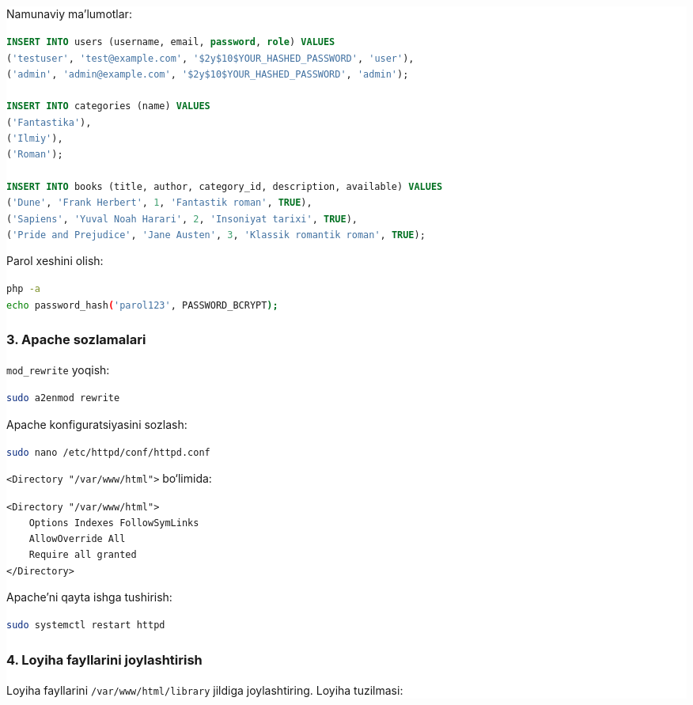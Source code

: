 Namunaviy ma’lumotlar:

```sql
INSERT INTO users (username, email, password, role) VALUES
('testuser', 'test@example.com', '$2y$10$YOUR_HASHED_PASSWORD', 'user'),
('admin', 'admin@example.com', '$2y$10$YOUR_HASHED_PASSWORD', 'admin');

INSERT INTO categories (name) VALUES
('Fantastika'),
('Ilmiy'),
('Roman');

INSERT INTO books (title, author, category_id, description, available) VALUES
('Dune', 'Frank Herbert', 1, 'Fantastik roman', TRUE),
('Sapiens', 'Yuval Noah Harari', 2, 'Insoniyat tarixi', TRUE),
('Pride and Prejudice', 'Jane Austen', 3, 'Klassik romantik roman', TRUE);
```

Parol xeshini olish:

```bash
php -a
echo password_hash('parol123', PASSWORD_BCRYPT);
```

### 3. Apache sozlamalari

`mod_rewrite` yoqish:

```bash
sudo a2enmod rewrite
```

Apache konfiguratsiyasini sozlash:

```bash
sudo nano /etc/httpd/conf/httpd.conf
```

`<Directory "/var/www/html">` bo‘limida:

```
<Directory "/var/www/html">
    Options Indexes FollowSymLinks
    AllowOverride All
    Require all granted
</Directory>
```

Apache’ni qayta ishga tushirish:

```bash
sudo systemctl restart httpd
```

### 4. Loyiha fayllarini joylashtirish

Loyiha fayllarini `/var/www/html/library` jildiga joylashtiring. Loyiha tuzilmasi:
